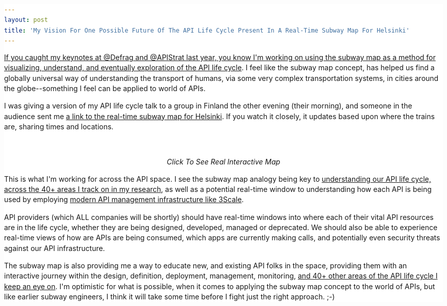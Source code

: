 ```yaml
---
layout: post
title: 'My Vision For One Possible Future Of The API Life Cycle Present In A Real-Time Subway Map For Helsinki'
---
```

<p><a href="http://apievangelist.com/2015/11/29/the-api-lifecycle-my-talk-from-defrag-and-apistrat/">If you caught my keynotes at @Defrag and @APIStrat last year, you know I'm working on using the subway map as a method for visualizing, understand, and eventually exploration of the API life cycle</a>. I feel like the subway map concept, has helped us find a globally universal way of understanding the transport of humans, via some very complex transportation systems, in cities around the globe--something I feel can be applied to world of APIs.</p>
<p>I was giving a version of my API life cycle talk to a group in Finland the other evening (their morning), and someone in the audience sent me <a href="http://liikenne.hylly.org/rata/lahi/">a link to the real-time subway map for Helsinki</a>. If you watch it closely, it updates based upon where the trains are, sharing times and locations.&nbsp;</p>
<p><a href="http://liikenne.hylly.org/rata/lahi/"><img src="http://kinlane-productions.s3.amazonaws.com/api-evangelist-site/blog/helsinki-subway-map.png" alt="" width="100%" /></a></p>
<p style="text-align: center;"><em>Click To See Real Interactive Map</em></p>
<p>This is what I'm working for across the API space. I see the subway map analogy being key to <a href="http://apievangelist.com">understanding our API life cycle, across the 40+ areas I track on in my research</a>, as well as a potential real-time window to understanding how each API is being used by employing <a href="http://3scale.net">modern API management infrastructure like 3Scale</a>.</p>
<p>API providers (which ALL companies will be shortly) should have real-time windows into where each of their vital API resources are in the life cycle, whether they are being designed, developed, managed or deprecated. We should also be able to experience real-time views of how are APIs are being consumed, which apps are currently making calls, and potentially even security threats against our API infrastructure.</p>
<p>The subway map is also providing me a way to educate new, and existing API folks in the space, providing them with an interactive journey within the design, definition, deployment, management, monitoring, <a href="http://apievangelist.com">and 40+ other areas of the API life cycle I keep an eye on</a>. I'm optimistic for what is possible, when it comes to applying the subway map concept to the world of APIs, but like earlier subway engineers, I think it will take some time before I fight just the right approach. ;-)</p>